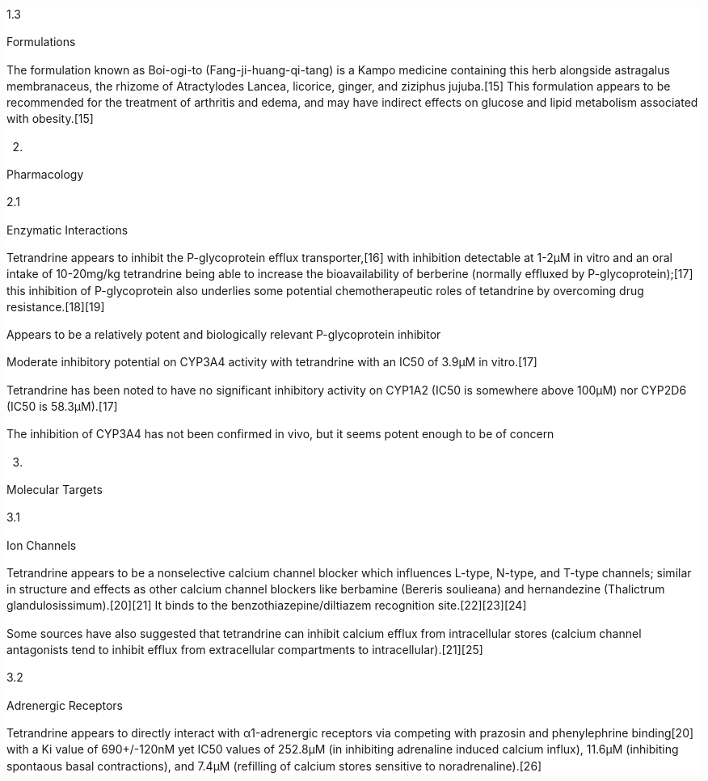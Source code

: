 
1.3

Formulations

The formulation known as Boi\-ogi\-to (Fang\-ji\-huang\-qi\-tang) is a Kampo medicine containing this herb alongside astragalus membranaceus, the rhizome of Atractylodes Lancea, licorice, ginger, and ziziphus jujuba.\[15] This formulation appears to be recommended for the treatment of arthritis and edema, and may have indirect effects on glucose and lipid metabolism associated with obesity.\[15]

2.

Pharmacology

2.1

Enzymatic Interactions

Tetrandrine appears to inhibit the P\-glycoprotein efflux transporter,\[16] with inhibition detectable at 1\-2µM in vitro and an oral intake of 10\-20mg/kg tetrandrine being able to increase the bioavailability of berberine (normally effluxed by P\-glycoprotein);\[17] this inhibition of P\-glycoprotein also underlies some potential chemotherapeutic roles of tetandrine by overcoming drug resistance.\[18]\[19]


Appears to be a relatively potent and biologically relevant P\-glycoprotein inhibitor


Moderate inhibitory potential on CYP3A4 activity with tetrandrine with an IC50 of 3\.9µM in vitro.\[17]

Tetrandrine has been noted to have no significant inhibitory activity on CYP1A2 (IC50 is somewhere above 100µM) nor CYP2D6 (IC50 is 58\.3µM).\[17]


The inhibition of CYP3A4 has not been confirmed in vivo, but it seems potent enough to be of concern


3.

Molecular Targets

3.1

Ion Channels

Tetrandrine appears to be a nonselective calcium channel blocker which influences L\-type, N\-type, and T\-type channels; similar in structure and effects as other calcium channel blockers like berbamine (Bereris soulieana) and hernandezine (Thalictrum glandulosissimum).\[20]\[21] It binds to the benzothiazepine/diltiazem recognition site.\[22]\[23]\[24]

Some sources have also suggested that tetrandrine can inhibit calcium efflux from intracellular stores (calcium channel antagonists tend to inhibit efflux from extracellular compartments to intracellular).\[21]\[25]

3.2

Adrenergic Receptors

Tetrandrine appears to directly interact with α1\-adrenergic receptors via competing with prazosin and phenylephrine binding\[20] with a Ki value of 690\+/\-120nM yet IC50 values of 252\.8µM (in inhibiting adrenaline induced calcium influx), 11\.6µM (inhibiting spontaous basal contractions), and 7\.4µM (refilling of calcium stores sensitive to noradrenaline).\[26]
